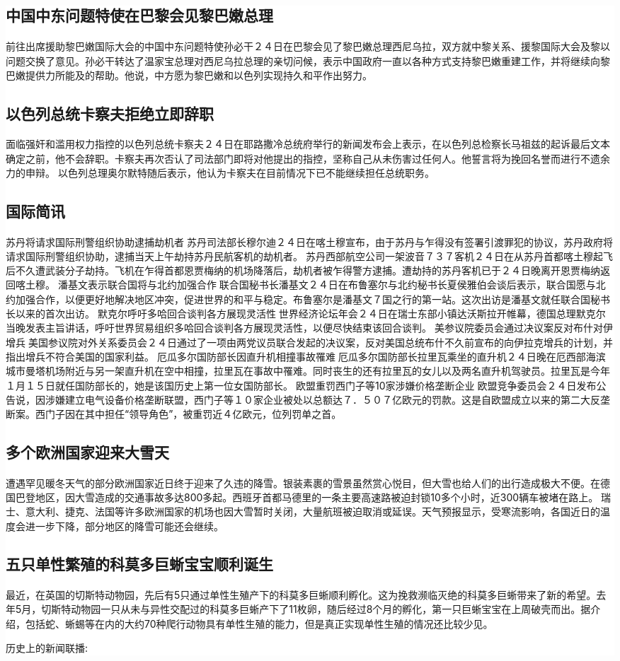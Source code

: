 
## 中国中东问题特使在巴黎会见黎巴嫩总理


前往出席援助黎巴嫩国际大会的中国中东问题特使孙必干２４日在巴黎会见了黎巴嫩总理西尼乌拉，双方就中黎关系、援黎国际大会及黎以问题交换了意见。孙必干转达了温家宝总理对西尼乌拉总理的亲切问候，表示中国政府一直以各种方式支持黎巴嫩重建工作，并将继续向黎巴嫩提供力所能及的帮助。他说，中方愿为黎巴嫩和以色列实现持久和平作出努力。


## 以色列总统卡察夫拒绝立即辞职


面临强奸和滥用权力指控的以色列总统卡察夫２４日在耶路撒冷总统府举行的新闻发布会上表示，在以色列总检察长马祖兹的起诉最后文本确定之前，他不会辞职。卡察夫再次否认了司法部门即将对他提出的指控，坚称自己从未伤害过任何人。他誓言将为挽回名誉而进行不遗余力的申辩。
以色列总理奥尔默特随后表示，他认为卡察夫在目前情况下已不能继续担任总统职务。


## 国际简讯


苏丹将请求国际刑警组织协助逮捕劫机者
苏丹司法部长穆尔迪２４日在喀土穆宣布，由于苏丹与乍得没有签署引渡罪犯的协议，苏丹政府将请求国际刑警组织协助，逮捕当天上午劫持苏丹民航客机的劫机者。
苏丹西部航空公司一架波音７３７客机２４日在从苏丹首都喀土穆起飞后不久遭武装分子劫持。飞机在乍得首都恩贾梅纳的机场降落后，劫机者被乍得警方逮捕。遭劫持的苏丹客机已于２４日晚离开恩贾梅纳返回喀土穆。
潘基文表示联合国将与北约加强合作
联合国秘书长潘基文２４日在布鲁塞尔与北约秘书长夏侯雅伯会谈后表示，联合国愿与北约加强合作，以便更好地解决地区冲突，促进世界的和平与稳定。布鲁塞尔是潘基文７国之行的第一站。这次出访是潘基文就任联合国秘书长以来的首次出访。
默克尔呼吁多哈回合谈判各方展现灵活性
世界经济论坛年会２４日在瑞士东部小镇达沃斯拉开帷幕，德国总理默克尔当晚发表主旨讲话，呼吁世界贸易组织多哈回合谈判各方展现灵活性，以便尽快结束该回合谈判。
美参议院委员会通过决议案反对布什对伊增兵
美国参议院对外关系委员会２４日通过了一项由两党议员联合发起的决议案，反对美国总统布什不久前宣布的向伊拉克增兵的计划，并指出增兵不符合美国的国家利益。
厄瓜多尔国防部长因直升机相撞事故罹难
厄瓜多尔国防部长拉里瓦乘坐的直升机２４日晚在厄西部海滨城市曼塔机场附近与另一架直升机在空中相撞，拉里瓦在事故中罹难。同时丧生的还有拉里瓦的女儿以及两名直升机驾驶员。拉里瓦是今年１月１５日就任国防部长的，她是该国历史上第一位女国防部长。
欧盟重罚西门子等10家涉嫌价格垄断企业
欧盟竞争委员会２４日发布公告说，因涉嫌建立电气设备价格垄断联盟，西门子等１０家企业被处以总额达７．５０７亿欧元的罚款。这是自欧盟成立以来的第二大反垄断案。西门子因在其中担任“领导角色”，被重罚近４亿欧元，位列罚单之首。


## 多个欧洲国家迎来大雪天


遭遇罕见暖冬天气的部分欧洲国家近日终于迎来了久违的降雪。银装素裹的雪景虽然赏心悦目，但大雪也给人们的出行造成极大不便。在德国巴登地区，因大雪造成的交通事故多达800多起。西班牙首都马德里的一条主要高速路被迫封锁10多个小时，近300辆车被堵在路上。
瑞士、意大利、捷克、法国等许多欧洲国家的机场也因大雪暂时关闭，大量航班被迫取消或延误。天气预报显示，受寒流影响，各国近日的温度会进一步下降，部分地区的降雪可能还会继续。


## 五只单性繁殖的科莫多巨蜥宝宝顺利诞生


最近，在英国的切斯特动物园，先后有5只通过单性生殖产下的科莫多巨蜥顺利孵化。这为挽救濒临灭绝的科莫多巨蜥带来了新的希望。去年5月，切斯特动物园一只从未与异性交配过的科莫多巨蜥产下了11枚卵，随后经过8个月的孵化，第一只巨蜥宝宝在上周破壳而出。据介绍，包括蛇、蜥蜴等在内的大约70种爬行动物具有单性生殖的能力，但是真正实现单性生殖的情况还比较少见。






历史上的新闻联播:
